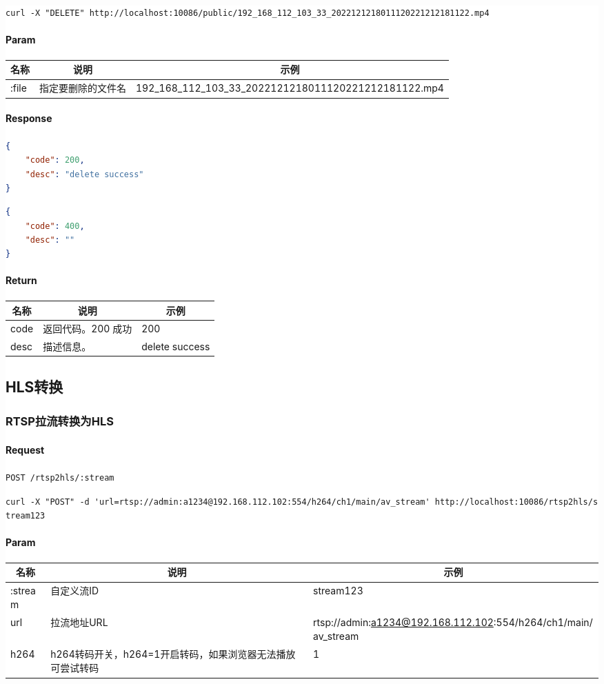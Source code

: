 ```base
curl -X "DELETE" http://localhost:10086/public/192_168_112_103_33_2022121218011120221212181122.mp4
```

#### Param

| 名称 | 说明 | 示例 |
| --- | --- | --- |
| :file | 指定要删除的文件名 | 192_168_112_103_33_2022121218011120221212181122.mp4 |


#### Response
```json
{
	"code": 200,
	"desc": "delete success"
}
```
```json
{
	"code": 400,
	"desc": ""
}
```

#### Return

| 名称 | 说明 | 示例 |
| --- | --- | --- |
| code | 返回代码。200 成功| 200 |
| desc | 描述信息。 | delete success  |

## <a id='HLS'>HLS转换</a>
### <a id='RTSP2HLS'>RTSP拉流转换为HLS</a>

#### Request
`POST /rtsp2hls/:stream`

```base
curl -X "POST" -d 'url=rtsp://admin:a1234@192.168.112.102:554/h264/ch1/main/av_stream' http://localhost:10086/rtsp2hls/stream123
```

#### Param

| 名称 | 说明 | 示例 |
| --- | --- | --- |
| :stream | 自定义流ID | stream123 |
| url | 拉流地址URL | rtsp://admin:a1234@192.168.112.102:554/h264/ch1/main/av_stream |
| h264 | h264转码开关，h264=1开启转码，如果浏览器无法播放可尝试转码 | 1 |
